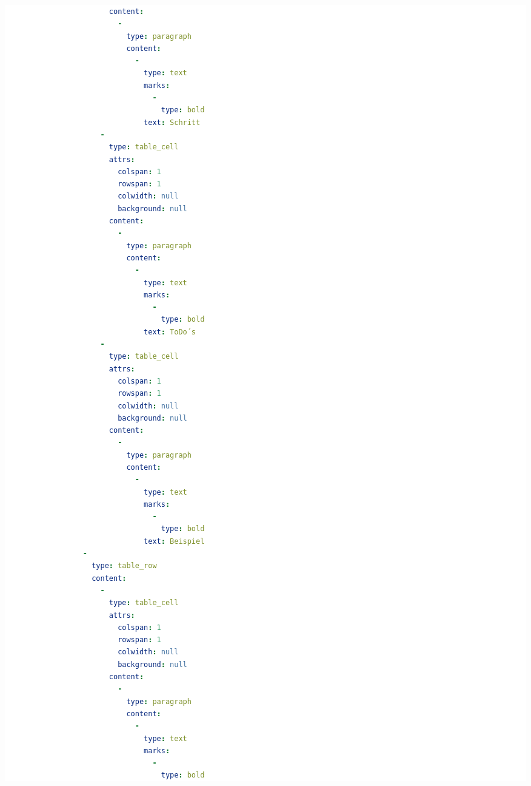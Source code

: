 ```yaml
                        content:
                          -
                            type: paragraph
                            content:
                              -
                                type: text
                                marks:
                                  -
                                    type: bold
                                text: Schritt
                      -
                        type: table_cell
                        attrs:
                          colspan: 1
                          rowspan: 1
                          colwidth: null
                          background: null
                        content:
                          -
                            type: paragraph
                            content:
                              -
                                type: text
                                marks:
                                  -
                                    type: bold
                                text: ToDo´s
                      -
                        type: table_cell
                        attrs:
                          colspan: 1
                          rowspan: 1
                          colwidth: null
                          background: null
                        content:
                          -
                            type: paragraph
                            content:
                              -
                                type: text
                                marks:
                                  -
                                    type: bold
                                text: Beispiel
                  -
                    type: table_row
                    content:
                      -
                        type: table_cell
                        attrs:
                          colspan: 1
                          rowspan: 1
                          colwidth: null
                          background: null
                        content:
                          -
                            type: paragraph
                            content:
                              -
                                type: text
                                marks:
                                  -
                                    type: bold
```